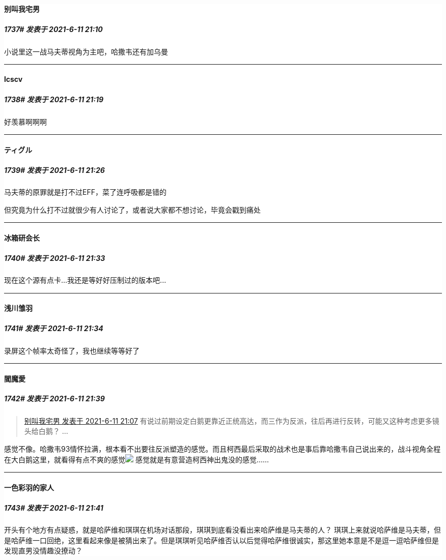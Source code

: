 ####  别叫我宅男  
##### 1737#       发表于 2021-6-11 21:10

小说里这一战马夫蒂视角为主吧，哈撒韦还有加乌曼

*****

####  lcscv  
##### 1738#       发表于 2021-6-11 21:19

好羡慕啊啊啊

*****

####  ティグル  
##### 1739#       发表于 2021-6-11 21:26

马夫蒂的原罪就是打不过EFF，菜了连呼吸都是错的

但究竟为什么打不过就很少有人讨论了，或者说大家都不想讨论，毕竟会戳到痛处

*****

####  冰箱研会长  
##### 1740#       发表于 2021-6-11 21:33

现在这个源有点卡...我还是等好好压制过的版本吧...



*****

####  浅川雏羽  
##### 1741#       发表于 2021-6-11 21:34

录屏这个帧率太奇怪了，我也继续等等好了

*****

####  閻魔愛  
##### 1742#       发表于 2021-6-11 21:39

<blockquote><a href="httphttps://bbs.saraba1st.com/2b/forum.php?mod=redirect&amp;goto=findpost&amp;pid=51563270&amp;ptid=1803647" target="_blank">别叫我宅男 发表于 2021-6-11 21:07</a>
有说过前期设定白鹅更靠近正统高达，而三作为反派，往后再进行反转，可能又这种考虑更多镜头给白鹅？ ...</blockquote>
感觉不像。哈撒韦93情怀拉满，根本看不出要往反派塑造的感觉。而且柯西最后采取的战术也是事后靠哈撒韦自己说出来的，战斗视角全程在大白鹅这里，就看得有点不爽的感觉<img src="https://static.saraba1st.com/image/smiley/face2017/018.png" referrerpolicy="no-referrer">
感觉就是有意营造柯西神出鬼没的感觉……

*****

####  一色彩羽的家人  
##### 1743#       发表于 2021-6-11 21:41

开头有个地方有点疑惑，就是哈萨维和琪琪在机场对话那段，琪琪到底看没看出来哈萨维是马夫蒂的人？
琪琪上来就说哈萨维是马夫蒂，但是哈萨维一口回绝，这里看起来像是被猜出来了。但是琪琪听见哈萨维否认以后觉得哈萨维很诚实，那这里她本意是不是逗一逗哈萨维但是发现直男没情趣没撩动？
